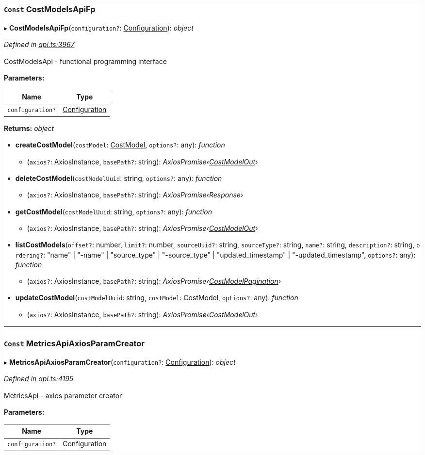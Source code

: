 ### `Const` CostModelsApiFp

▸ **CostModelsApiFp**(`configuration?`: [Configuration](classes/configuration.md)): *object*

*Defined in [api.ts:3967](https://github.com/RedHatInsights/javascript-clients/blob/master/packages/cost-management/api.ts#L3967)*

CostModelsApi - functional programming interface

**Parameters:**

Name | Type |
------ | ------ |
`configuration?` | [Configuration](classes/configuration.md) |

**Returns:** *object*

* **createCostModel**(`costModel`: [CostModel](interfaces/costmodel.md), `options?`: any): *function*

  * (`axios?`: AxiosInstance, `basePath?`: string): *AxiosPromise‹[CostModelOut](interfaces/costmodelout.md)›*

* **deleteCostModel**(`costModelUuid`: string, `options?`: any): *function*

  * (`axios?`: AxiosInstance, `basePath?`: string): *AxiosPromise‹Response›*

* **getCostModel**(`costModelUuid`: string, `options?`: any): *function*

  * (`axios?`: AxiosInstance, `basePath?`: string): *AxiosPromise‹[CostModelOut](interfaces/costmodelout.md)›*

* **listCostModels**(`offset?`: number, `limit?`: number, `sourceUuid?`: string, `sourceType?`: string, `name?`: string, `description?`: string, `ordering?`: "name" | "-name" | "source_type" | "-source_type" | "updated_timestamp" | "-updated_timestamp", `options?`: any): *function*

  * (`axios?`: AxiosInstance, `basePath?`: string): *AxiosPromise‹[CostModelPagination](interfaces/costmodelpagination.md)›*

* **updateCostModel**(`costModelUuid`: string, `costModel`: [CostModel](interfaces/costmodel.md), `options?`: any): *function*

  * (`axios?`: AxiosInstance, `basePath?`: string): *AxiosPromise‹[CostModelOut](interfaces/costmodelout.md)›*

___

### `Const` MetricsApiAxiosParamCreator

▸ **MetricsApiAxiosParamCreator**(`configuration?`: [Configuration](classes/configuration.md)): *object*

*Defined in [api.ts:4195](https://github.com/RedHatInsights/javascript-clients/blob/master/packages/cost-management/api.ts#L4195)*

MetricsApi - axios parameter creator

**Parameters:**

Name | Type |
------ | ------ |
`configuration?` | [Configuration](classes/configuration.md) |

